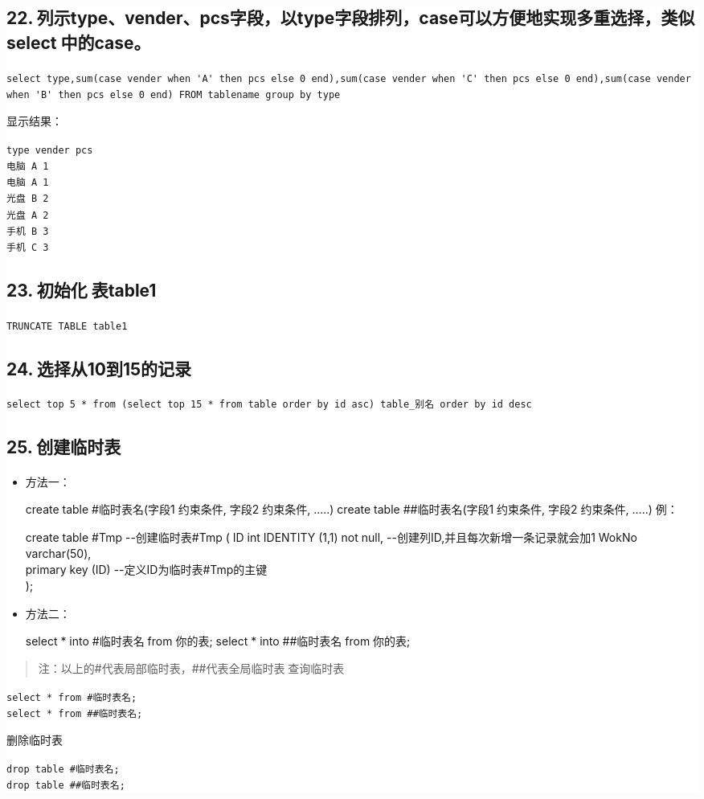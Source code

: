## 22. 列示type、vender、pcs字段，以type字段排列，case可以方便地实现多重选择，类似select 中的case。
	select type,sum(case vender when 'A' then pcs else 0 end),sum(case vender when 'C' then pcs else 0 end),sum(case vender when 'B' then pcs else 0 end) FROM tablename group by type
显示结果：

	type vender pcs
	电脑 A 1
	电脑 A 1
	光盘 B 2
	光盘 A 2
	手机 B 3
	手机 C 3

## 23. 初始化 表table1
	TRUNCATE TABLE table1

## 24. 选择从10到15的记录
	select top 5 * from (select top 15 * from table order by id asc) table_别名 order by id desc

## 25. 创建临时表
- 方法一：


    create table #临时表名(字段1 约束条件,
                           字段2 约束条件,
                          .....)
    create table ##临时表名(字段1 约束条件,
                            字段2 约束条件,
                            .....)
例：


	create table #Tmp --创建临时表#Tmp
    (
        ID   int IDENTITY (1,1)     not null, --创建列ID,并且每次新增一条记录就会加1
        WokNo                varchar(50),   
        primary key (ID)      --定义ID为临时表#Tmp的主键      
    );
- 方法二：


    select * into #临时表名 from 你的表;
    select * into ##临时表名 from 你的表;
>注：以上的#代表局部临时表，##代表全局临时表
查询临时表

    select * from #临时表名;
    select * from ##临时表名;
删除临时表

    drop table #临时表名;
    drop table ##临时表名;
